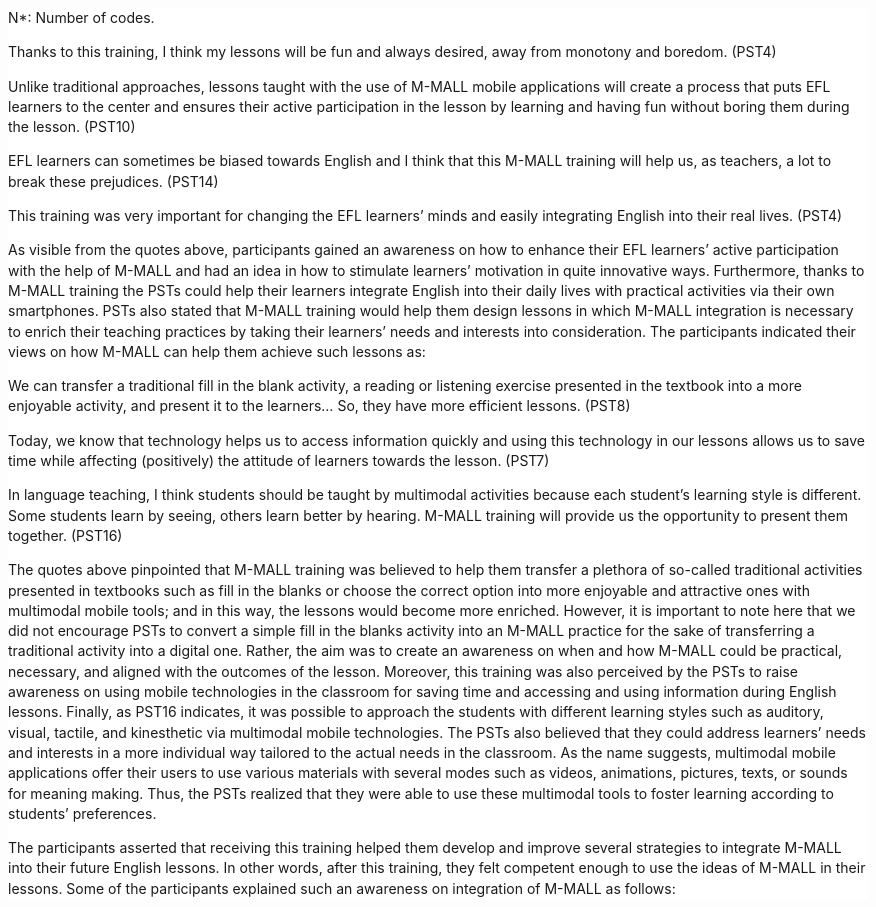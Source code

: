 N\*: Number of codes.

Thanks to this training, I think my lessons will be fun and always desired, away from monotony and boredom. (PST4)

Unlike traditional approaches, lessons taught with the use of M-MALL mobile applications will create a process that puts EFL learners to the center and ensures their active participation in the lesson by learning and having fun without boring them during the lesson. (PST10)

EFL learners can sometimes be biased towards English and I think that this M-MALL training will help us, as teachers, a lot to break these prejudices. (PST14)

This training was very important for changing the EFL learners’ minds and easily integrating English into their real lives. (PST4)

As visible from the quotes above, participants gained an awareness on how to enhance their EFL learners’ active participation with the help of M-MALL and had an idea in how to stimulate learners’ motivation in quite innovative ways. Furthermore, thanks to M-MALL training the PSTs could help their learners integrate English into their daily lives with practical activities via their own smartphones. PSTs also stated that M-MALL training would help them design lessons in which M-MALL integration is necessary to enrich their teaching practices by taking their learners’ needs and interests into consideration. The participants indicated their views on how M-MALL can help them achieve such lessons as:

We can transfer a traditional fill in the blank activity, a reading or listening exercise presented in the textbook into a more enjoyable activity, and present it to the learners… So, they have more efficient lessons. (PST8)

Today, we know that technology helps us to access information quickly and using this technology in our lessons allows us to save time while affecting (positively) the attitude of learners towards the lesson. (PST7)

In language teaching, I think students should be taught by multimodal activities because each student’s learning style is different. Some students learn by seeing, others learn better by hearing. M-MALL training will provide us the opportunity to present them together. (PST16)

The quotes above pinpointed that M-MALL training was believed to help them transfer a plethora of so-called traditional activities presented in textbooks such as fill in the blanks or choose the correct option into more enjoyable and attractive ones with multimodal mobile tools; and in this way, the lessons would become more enriched. However, it is important to note here that we did not encourage PSTs to convert a simple fill in the blanks activity into an M-MALL practice for the sake of transferring a traditional activity into a digital one. Rather, the aim was to create an awareness on when and how M-MALL could be practical, necessary, and aligned with the outcomes of the lesson. Moreover, this training was also perceived by the PSTs to raise awareness on using mobile technologies in the classroom for saving time and accessing and using information during English lessons. Finally, as PST16 indicates, it was possible to approach the students with different learning styles such as auditory, visual, tactile, and kinesthetic via multimodal mobile technologies. The PSTs also believed that they could address learners’ needs and interests in a more individual way tailored to the actual needs in the classroom. As the name suggests, multimodal mobile applications offer their users to use various materials with several modes such as videos, animations, pictures, texts, or sounds for meaning making. Thus, the PSTs realized that they were able to use these multimodal tools to foster learning according to students’ preferences.

The participants asserted that receiving this training helped them develop and improve several strategies to integrate M-MALL into their future English lessons. In other words, after this training, they felt competent enough to use the ideas of M-MALL in their lessons. Some of the participants explained such an awareness on integration of M-MALL as follows:

